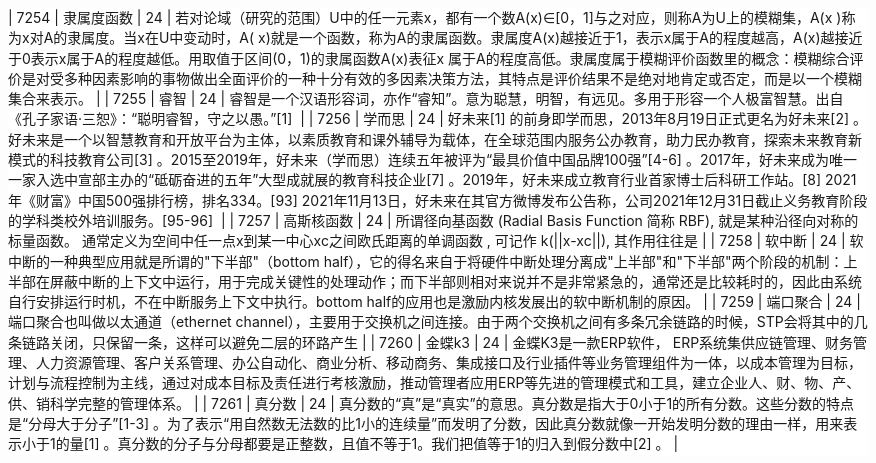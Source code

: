 | 7254 | 隶属度函数          | 24   | 若对论域（研究的范围）U中的任一元素x，都有一个数A(x)∈[0，1]与之对应，则称A为U上的模糊集，A(x )称为x对A的隶属度。当x在U中变动时，A( x)就是一个函数，称为A的隶属函数。隶属度A(x)越接近于1，表示x属于A的程度越高，A(x)越接近于0表示x属于A的程度越低。用取值于区间(0，1)的隶属函数A(x)表征x 属于A的程度高低。隶属度属于模糊评价函数里的概念：模糊综合评价是对受多种因素影响的事物做出全面评价的一种十分有效的多因素决策方法，其特点是评价结果不是绝对地肯定或否定，而是以一个模糊集合来表示。                                                                                                                                                                                                                                                                                                                                                                                                           |
| 7255 | 睿智             | 24   | 睿智是一个汉语形容词，亦作“睿知”。意为聪慧，明智，有远见。多用于形容一个人极富智慧。出自《孔子家语·三恕》：“聪明睿智，守之以愚。”[1]                                                                                                                                                                                                                                                                                                                                                                                                                                                                                                                                                                                                            |
| 7256 | 学而思            | 24   | 好未来[1] 的前身即学而思，2013年8月19日正式更名为好未来[2] 。好未来是一个以智慧教育和开放平台为主体，以素质教育和课外辅导为载体，在全球范围内服务公办教育，助力民办教育，探索未来教育新模式的科技教育公司[3] 。2015至2019年，好未来（学而思）连续五年被评为“最具价值中国品牌100强”[4-6] 。2017年，好未来成为唯一一家入选中宣部主办的“砥砺奋进的五年”大型成就展的教育科技企业[7] 。2019年，好未来成立教育行业首家博士后科研工作站。[8] 2021年《财富》中国500强排行榜，排名334。[93] 2021年11月13日，好未来在其官方微博发布公告称，公司2021年12月31日截止义务教育阶段的学科类校外培训服务。[95-96]                                                                                                                                                                                                                                                                                                                                   |
| 7257 | 高斯核函数          | 24   | 所谓径向基函数 (Radial Basis Function 简称 RBF), 就是某种沿径向对称的标量函数。 通常定义为空间中任一点x到某一中心xc之间欧氏距离的单调函数 , 可记作 k(||x-xc||), 其作用往往是                                                                                                                                                                                                                                                                                                                                                                                                                                                                                                                                                                  |
| 7258 | 软中断            | 24   | 软中断的一种典型应用就是所谓的"下半部"（bottom half），它的得名来自于将硬件中断处理分离成"上半部"和"下半部"两个阶段的机制：上半部在屏蔽中断的上下文中运行，用于完成关键性的处理动作；而下半部则相对来说并不是非常紧急的，通常还是比较耗时的，因此由系统自行安排运行时机，不在中断服务上下文中执行。bottom half的应用也是激励内核发展出的软中断机制的原因。                                                                                                                                                                                                                                                                                                                                                                                                                                                                                       |
| 7259 | 端口聚合           | 24   | 端口聚合也叫做以太通道（ethernet channel），主要用于交换机之间连接。由于两个交换机之间有多条冗余链路的时候，STP会将其中的几条链路关闭，只保留一条，这样可以避免二层的环路产生                                                                                                                                                                                                                                                                                                                                                                                                                                                                                                                                                                                  |
| 7260 | 金蝶k3           | 24   | 金蝶K3是一款ERP软件， ERP系统集供应链管理、财务管理、人力资源管理、客户关系管理、办公自动化、商业分析、移动商务、集成接口及行业插件等业务管理组件为一体，以成本管理为目标，计划与流程控制为主线，通过对成本目标及责任进行考核激励，推动管理者应用ERP等先进的管理模式和工具，建立企业人、财、物、产、供、销科学完整的管理体系。                                                                                                                                                                                                                                                                                                                                                                                                                                                                                                             |
| 7261 | 真分数            | 24   | 真分数的“真”是“真实”的意思。真分数是指大于0小于1的所有分数。这些分数的特点是“分母大于分子”[1-3] 。为了表示“用自然数无法数的比1小的连续量”而发明了分数，因此真分数就像一开始发明分数的理由一样，用来表示小于1的量[1] 。真分数的分子与分母都要是正整数，且值不等于1。我们把值等于1的归入到假分数中[2] 。                                                                                                                                                                                                                                                                                                                                                                                                                                                                                                                 |